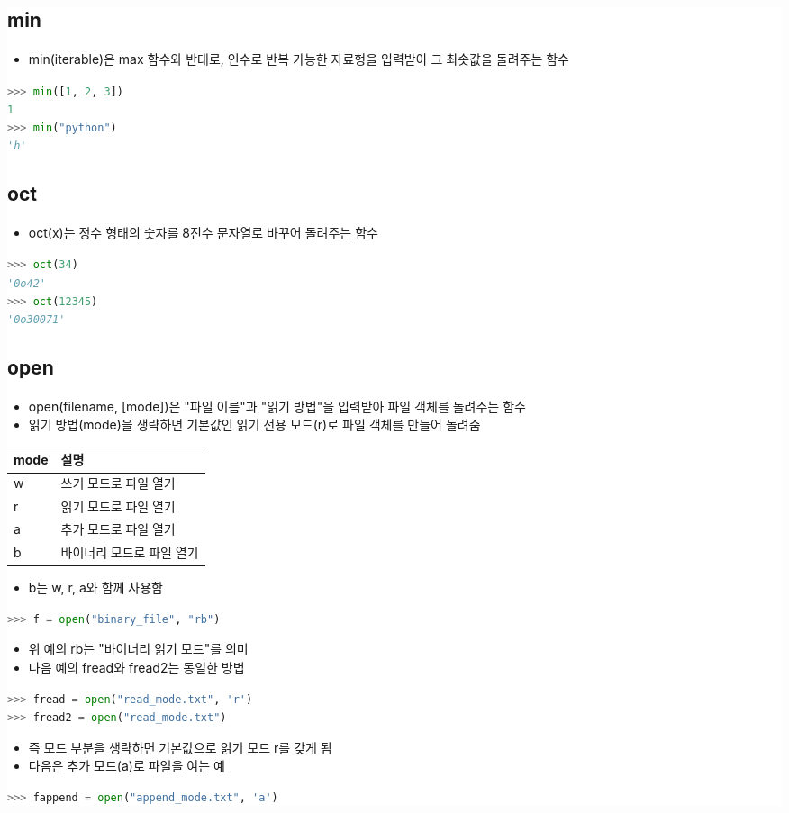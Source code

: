 ## min

- min(iterable)은 max 함수와 반대로, 인수로 반복 가능한 자료형을 입력받아 그 최솟값을 돌려주는 함수

```python
>>> min([1, 2, 3])
1
>>> min("python")
'h'
```

## oct

- oct(x)는 정수 형태의 숫자를 8진수 문자열로 바꾸어 돌려주는 함수

```python
>>> oct(34)
'0o42'
>>> oct(12345)
'0o30071'
```

## open

- open(filename, [mode])은 "파일 이름"과 "읽기 방법"을 입력받아 파일 객체를 돌려주는 함수
- 읽기 방법(mode)을 생략하면 기본값인 읽기 전용 모드(r)로 파일 객체를 만들어 돌려줌

| mode | 설명                      |
| :--- | :------------------------ |
| w    | 쓰기 모드로 파일 열기     |
| r    | 읽기 모드로 파일 열기     |
| a    | 추가 모드로 파일 열기     |
| b    | 바이너리 모드로 파일 열기 |

- b는 w, r, a와 함께 사용함

```python
>>> f = open("binary_file", "rb")
```

- 위 예의 rb는 "바이너리 읽기 모드"를 의미
- 다음 예의 fread와 fread2는 동일한 방법

```python
>>> fread = open("read_mode.txt", 'r')
>>> fread2 = open("read_mode.txt")
```

- 즉 모드 부분을 생략하면 기본값으로 읽기 모드 r를 갖게 됨
- 다음은 추가 모드(a)로 파일을 여는 예

```python
>>> fappend = open("append_mode.txt", 'a')
```
